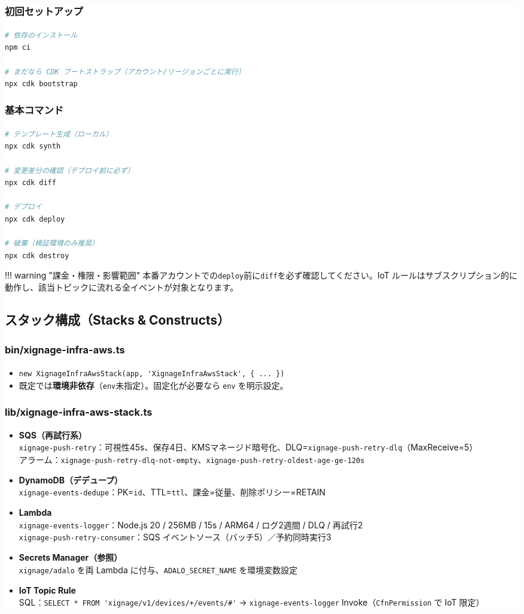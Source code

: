 ### **初回セットアップ**

```bash
# 依存のインストール
npm ci

# まだなら CDK ブートストラップ（アカウント/リージョンごとに実行）
npx cdk bootstrap
```

### **基本コマンド**

```bash
# テンプレート生成（ローカル）
npx cdk synth

# 変更差分の確認（デプロイ前に必ず）
npx cdk diff

# デプロイ
npx cdk deploy

# 破棄（検証環境のみ推奨）
npx cdk destroy
```

!!! warning "課金・権限・影響範囲"
    本番アカウントでの`deploy`前に`diff`を必ず確認してください。IoT ルールはサブスクリプション的に動作し、該当トピックに流れる全イベントが対象となります。

## **スタック構成（Stacks & Constructs）**

### **bin/xignage-infra-aws.ts**

- `new XignageInfraAwsStack(app, 'XignageInfraAwsStack', { ... })`
- 既定では**環境非依存**（`env`未指定）。固定化が必要なら `env` を明示設定。

### **lib/xignage-infra-aws-stack.ts**

- **SQS（再試行系）**  
  `xignage-push-retry`：可視性45s、保存4日、KMSマネージド暗号化、DLQ=`xignage-push-retry-dlq`（MaxReceive=5）  
  アラーム：`xignage-push-retry-dlq-not-empty`、`xignage-push-retry-oldest-age-ge-120s`

- **DynamoDB（デデュープ）**  
  `xignage-events-dedupe`：PK=`id`、TTL=`ttl`、課金=従量、削除ポリシー=RETAIN

- **Lambda**  
  `xignage-events-logger`：Node.js 20 / 256MB / 15s / ARM64 / ログ2週間 / DLQ / 再試行2  
  `xignage-push-retry-consumer`：SQS イベントソース（バッチ5）／予約同時実行3

- **Secrets Manager（参照）**  
  `xignage/adalo` を両 Lambda に付与、`ADALO_SECRET_NAME` を環境変数設定

- **IoT Topic Rule**  
  SQL：`SELECT * FROM 'xignage/v1/devices/+/events/#'` → `xignage-events-logger` Invoke（`CfnPermission` で IoT 限定）

